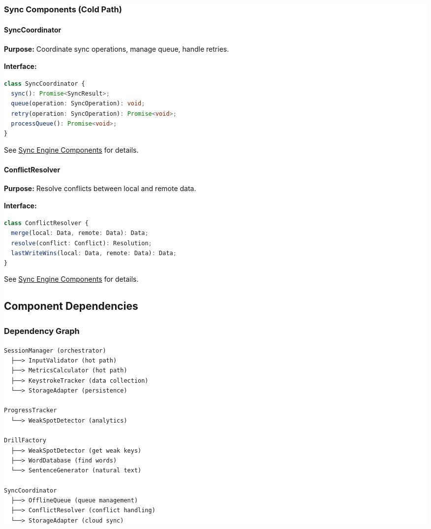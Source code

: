 ### Sync Components (Cold Path)

#### SyncCoordinator

**Purpose:** Coordinate sync operations, manage queue, handle retries.

**Interface:**
```typescript
class SyncCoordinator {
  sync(): Promise<SyncResult>;
  queue(operation: SyncOperation): void;
  retry(operation: SyncOperation): Promise<void>;
  processQueue(): Promise<void>;
}
```

See [Sync Engine Components](./10-component-sync-engine.md) for details.

#### ConflictResolver

**Purpose:** Resolve conflicts between local and remote data.

**Interface:**
```typescript
class ConflictResolver {
  merge(local: Data, remote: Data): Data;
  resolve(conflict: Conflict): Resolution;
  lastWriteWins(local: Data, remote: Data): Data;
}
```

See [Sync Engine Components](./10-component-sync-engine.md) for details.

## Component Dependencies

### Dependency Graph
```
SessionManager (orchestrator)
  ├──> InputValidator (hot path)
  ├──> MetricsCalculator (hot path)
  ├──> KeystrokeTracker (data collection)
  └──> StorageAdapter (persistence)

ProgressTracker
  └──> WeakSpotDetector (analytics)

DrillFactory
  ├──> WeakSpotDetector (get weak keys)
  ├──> WordDatabase (find words)
  └──> SentenceGenerator (natural text)

SyncCoordinator
  ├──> OfflineQueue (queue management)
  ├──> ConflictResolver (conflict handling)
  └──> StorageAdapter (cloud sync)
```
